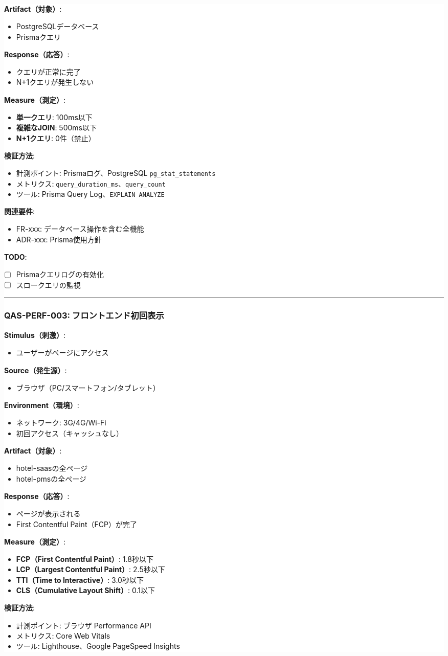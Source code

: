 **Artifact（対象）**:
- PostgreSQLデータベース
- Prismaクエリ

**Response（応答）**:
- クエリが正常に完了
- N+1クエリが発生しない

**Measure（測定）**:
- **単一クエリ**: 100ms以下
- **複雑なJOIN**: 500ms以下
- **N+1クエリ**: 0件（禁止）

**検証方法**:
- 計測ポイント: Prismaログ、PostgreSQL `pg_stat_statements`
- メトリクス: `query_duration_ms`、`query_count`
- ツール: Prisma Query Log、`EXPLAIN ANALYZE`

**関連要件**:
- FR-xxx: データベース操作を含む全機能
- ADR-xxx: Prisma使用方針

**TODO**:
- [ ] Prismaクエリログの有効化
- [ ] スロークエリの監視

---

### QAS-PERF-003: フロントエンド初回表示

**Stimulus（刺激）**:
- ユーザーがページにアクセス

**Source（発生源）**:
- ブラウザ（PC/スマートフォン/タブレット）

**Environment（環境）**:
- ネットワーク: 3G/4G/Wi-Fi
- 初回アクセス（キャッシュなし）

**Artifact（対象）**:
- hotel-saasの全ページ
- hotel-pmsの全ページ

**Response（応答）**:
- ページが表示される
- First Contentful Paint（FCP）が完了

**Measure（測定）**:
- **FCP（First Contentful Paint）**: 1.8秒以下
- **LCP（Largest Contentful Paint）**: 2.5秒以下
- **TTI（Time to Interactive）**: 3.0秒以下
- **CLS（Cumulative Layout Shift）**: 0.1以下

**検証方法**:
- 計測ポイント: ブラウザ Performance API
- メトリクス: Core Web Vitals
- ツール: Lighthouse、Google PageSpeed Insights
